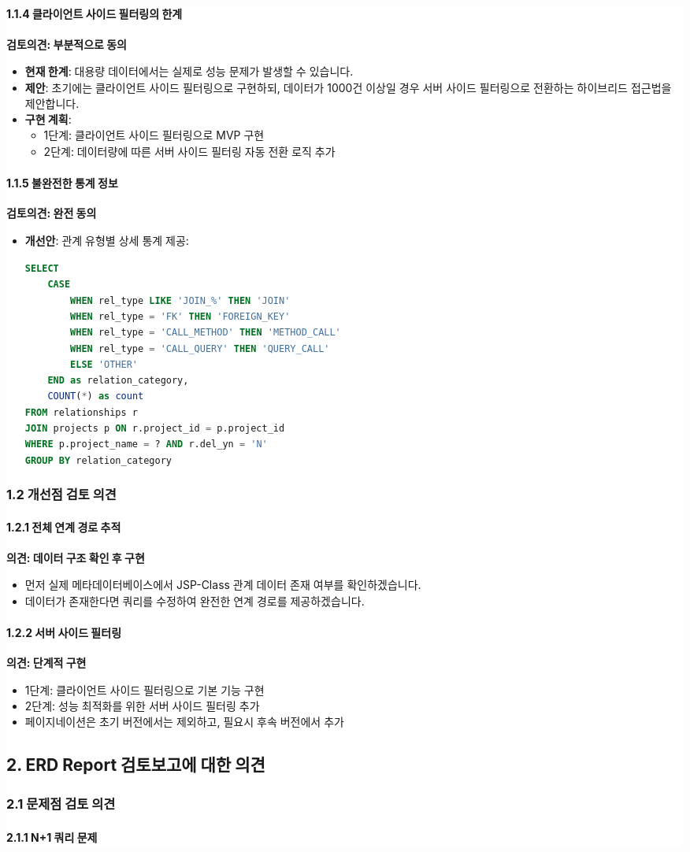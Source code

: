 #### 1.1.4 클라이언트 사이드 필터링의 한계

**검토의견: 부분적으로 동의**

- **현재 한계**: 대용량 데이터에서는 실제로 성능 문제가 발생할 수 있습니다.
- **제안**: 초기에는 클라이언트 사이드 필터링으로 구현하되, 데이터가 1000건 이상일 경우 서버 사이드 필터링으로 전환하는 하이브리드 접근법을 제안합니다.
- **구현 계획**: 
  - 1단계: 클라이언트 사이드 필터링으로 MVP 구현
  - 2단계: 데이터량에 따른 서버 사이드 필터링 자동 전환 로직 추가

#### 1.1.5 불완전한 통계 정보

**검토의견: 완전 동의**

- **개선안**: 관계 유형별 상세 통계 제공:
  
  ```sql
  SELECT 
      CASE 
          WHEN rel_type LIKE 'JOIN_%' THEN 'JOIN'
          WHEN rel_type = 'FK' THEN 'FOREIGN_KEY'
          WHEN rel_type = 'CALL_METHOD' THEN 'METHOD_CALL'
          WHEN rel_type = 'CALL_QUERY' THEN 'QUERY_CALL'
          ELSE 'OTHER'
      END as relation_category,
      COUNT(*) as count
  FROM relationships r
  JOIN projects p ON r.project_id = p.project_id
  WHERE p.project_name = ? AND r.del_yn = 'N'
  GROUP BY relation_category
  ```

### 1.2 개선점 검토 의견

#### 1.2.1 전체 연계 경로 추적

**의견: 데이터 구조 확인 후 구현**

- 먼저 실제 메타데이터베이스에서 JSP-Class 관계 데이터 존재 여부를 확인하겠습니다.
- 데이터가 존재한다면 쿼리를 수정하여 완전한 연계 경로를 제공하겠습니다.

#### 1.2.2 서버 사이드 필터링

**의견: 단계적 구현**

- 1단계: 클라이언트 사이드 필터링으로 기본 기능 구현
- 2단계: 성능 최적화를 위한 서버 사이드 필터링 추가
- 페이지네이션은 초기 버전에서는 제외하고, 필요시 후속 버전에서 추가

## 2. ERD Report 검토보고에 대한 의견

### 2.1 문제점 검토 의견

#### 2.1.1 N+1 쿼리 문제
